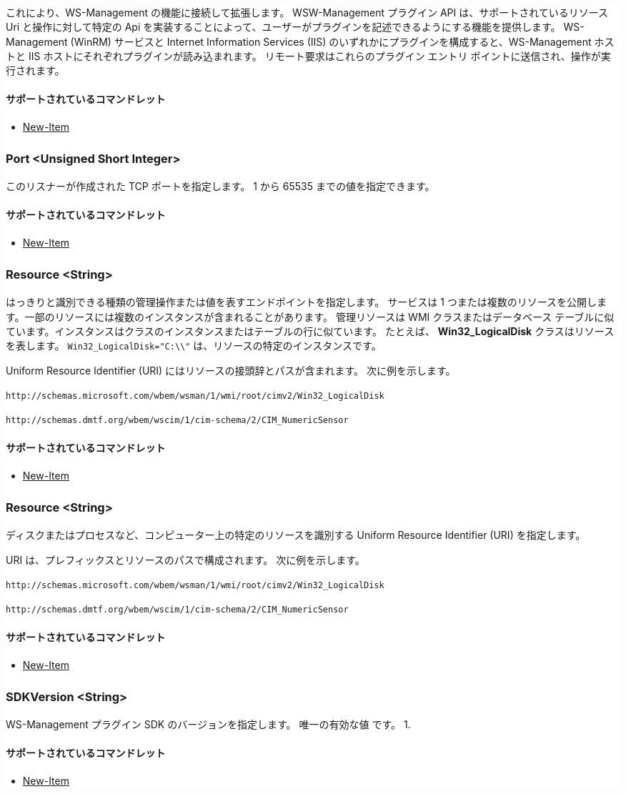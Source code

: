 これにより、WS-Management の機能に接続して拡張します。 WSW-Management プラグイン API は、サポートされているリソース Uri と操作に対して特定の Api を実装することによって、ユーザーがプラグインを記述できるようにする機能を提供します。 WS-Management (WinRM) サービスと Internet Information Services (IIS) のいずれかにプラグインを構成すると、WS-Management ホストと IIS ホストにそれぞれプラグインが読み込まれます。 リモート要求はこれらのプラグイン エントリ ポイントに送信され、操作が実行されます。

#### <a name="cmdlets-supported"></a>サポートされているコマンドレット

- [New-Item](xref:Microsoft.PowerShell.Management.New-Item)

### <a name="port-unsigned-short-integer"></a>Port \<Unsigned Short Integer\>

このリスナーが作成された TCP ポートを指定します。 1 から 65535 までの値を指定できます。

#### <a name="cmdlets-supported"></a>サポートされているコマンドレット

- [New-Item](xref:Microsoft.PowerShell.Management.New-Item)

### <a name="resource-string"></a>Resource \<String\>

はっきりと識別できる種類の管理操作または値を表すエンドポイントを指定します。 サービスは 1 つまたは複数のリソースを公開します。一部のリソースには複数のインスタンスが含まれることがあります。 管理リソースは WMI クラスまたはデータベース テーブルに似ています。インスタンスはクラスのインスタンスまたはテーブルの行に似ています。 たとえば、 **Win32_LogicalDisk** クラスはリソースを表します。 `Win32_LogicalDisk="C:\\"` は、リソースの特定のインスタンスです。

Uniform Resource Identifier (URI) にはリソースの接頭辞とパスが含まれます。
次に例を示します。

`http://schemas.microsoft.com/wbem/wsman/1/wmi/root/cimv2/Win32_LogicalDisk`

`http://schemas.dmtf.org/wbem/wscim/1/cim-schema/2/CIM_NumericSensor`

#### <a name="cmdlets-supported"></a>サポートされているコマンドレット

- [New-Item](xref:Microsoft.PowerShell.Management.New-Item)

### <a name="resource-string"></a>Resource \<String\>

ディスクまたはプロセスなど、コンピューター上の特定のリソースを識別する Uniform Resource Identifier (URI) を指定します。

URI は、プレフィックスとリソースのパスで構成されます。 次に例を示します。

`http://schemas.microsoft.com/wbem/wsman/1/wmi/root/cimv2/Win32_LogicalDisk`

`http://schemas.dmtf.org/wbem/wscim/1/cim-schema/2/CIM_NumericSensor`

#### <a name="cmdlets-supported"></a>サポートされているコマンドレット

- [New-Item](xref:Microsoft.PowerShell.Management.New-Item)

### <a name="sdkversion-string"></a>SDKVersion \<String\>

WS-Management プラグイン SDK のバージョンを指定します。 唯一の有効な値  です。
1.

#### <a name="cmdlets-supported"></a>サポートされているコマンドレット

- [New-Item](xref:Microsoft.PowerShell.Management.New-Item)
